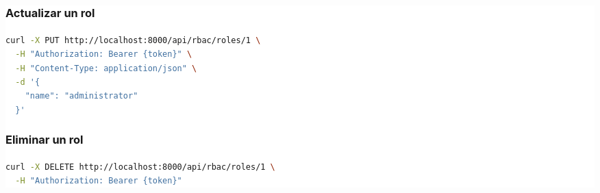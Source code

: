 ### Actualizar un rol
```bash
curl -X PUT http://localhost:8000/api/rbac/roles/1 \
  -H "Authorization: Bearer {token}" \
  -H "Content-Type: application/json" \
  -d '{
    "name": "administrator"
  }'
```

### Eliminar un rol
```bash
curl -X DELETE http://localhost:8000/api/rbac/roles/1 \
  -H "Authorization: Bearer {token}"